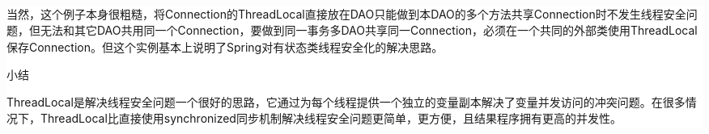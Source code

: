 当然，这个例子本身很粗糙，将Connection的ThreadLocal直接放在DAO只能做到本DAO的多个方法共享Connection时不发生线程安全问题，但无法和其它DAO共用同一个Connection，要做到同一事务多DAO共享同一Connection，必须在一个共同的外部类使用ThreadLocal保存Connection。但这个实例基本上说明了Spring对有状态类线程安全化的解决思路。 

小结 

ThreadLocal是解决线程安全问题一个很好的思路，它通过为每个线程提供一个独立的变量副本解决了变量并发访问的冲突问题。在很多情况下，ThreadLocal比直接使用synchronized同步机制解决线程安全问题更简单，更方便，且结果程序拥有更高的并发性。

